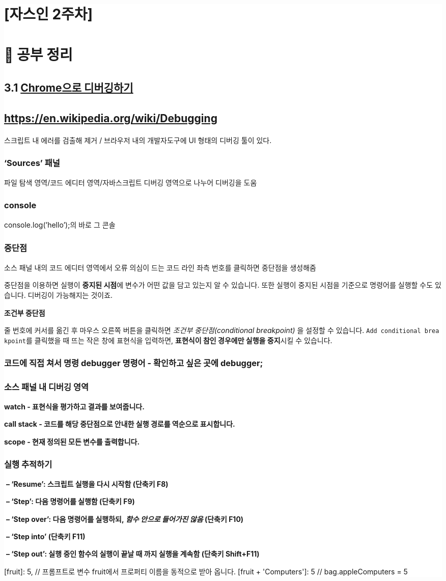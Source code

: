 # [자스인 2주차]

# 🐠 공부 정리

## 3.1 [Chrome으로 디버깅하기](https://ko.javascript.info/debugging-chrome)

## https://en.wikipedia.org/wiki/Debugging

스크립트 내 에러를 검출해 제거 / 브라우저 내의 개발자도구에 UI 형태의 디버깅 툴이 있다.

### **‘Sources’ 패널**

파일 탐색 영역/코드 에디터 영역/자바스크립트 디버깅 영역으로 나누어 디버깅을 도움

### console

console.log(’hello’);의 바로 그 콘솔

### 중단점

소스 패널 내의 코드 에디터 영역에서 오류 의심이 드는 코드 라인 좌측 번호를 클릭하면 중단점을 생성해줌

중단점을 이용하면 실행이 **중지된 시점**에 변수가 어떤 값을 담고 있는지 알 수 있습니다. 또한 실행이 중지된 시점을 기준으로 명령어를 실행할 수도 있습니다. 디버깅이 가능해지는 것이죠.

**조건부 중단점**

줄 번호에 커서를 옮긴 후 마우스 오른쪽 버튼을 클릭하면 *조건부 중단점(conditional breakpoint)* 을 설정할 수 있습니다. `Add conditional breakpoint`를 클릭했을 때 뜨는 작은 창에 표현식을 입력하면, **표현식이 참인 경우에만 실행을 중지**시킬 수 있습니다.

### 코드에 직접 쳐서 명령 debugger 명령어 - 확인하고 싶은 곳에 debugger;

### 소스 패널 내 디버깅 영역

**watch - 표현식을 평가하고 결과를 보여줍니다.**

**call stack - 코드를 해당 중단점으로 안내한 실행 경로를 역순으로 표시합니다.**

**scope - 현재 정의된 모든 변수를 출력합니다.**

### **실행 추적하기**

 **– ‘Resume’: 스크립트 실행을 다시 시작함 (단축키 F8)**

 **– ‘Step’: 다음 명령어를 실행함 (단축키 F9)**

 **– ‘Step over’: 다음 명령어를 실행하되, *함수 안으로 들어가진 않음* (단축키 F10)**

 **– ‘Step into’ (단축키 F11)**

 **– ‘Step out’: 실행 중인 함수의 실행이 끝날 때 까지 실행을 계속함 (단축키 Shift+F11)**


  [fruit]: 5, // 프롬프트로 변수 fruit에서 프로퍼티 이름을 동적으로 받아 옵니다.
  [fruit + 'Computers']: 5 // bag.appleComputers = 5